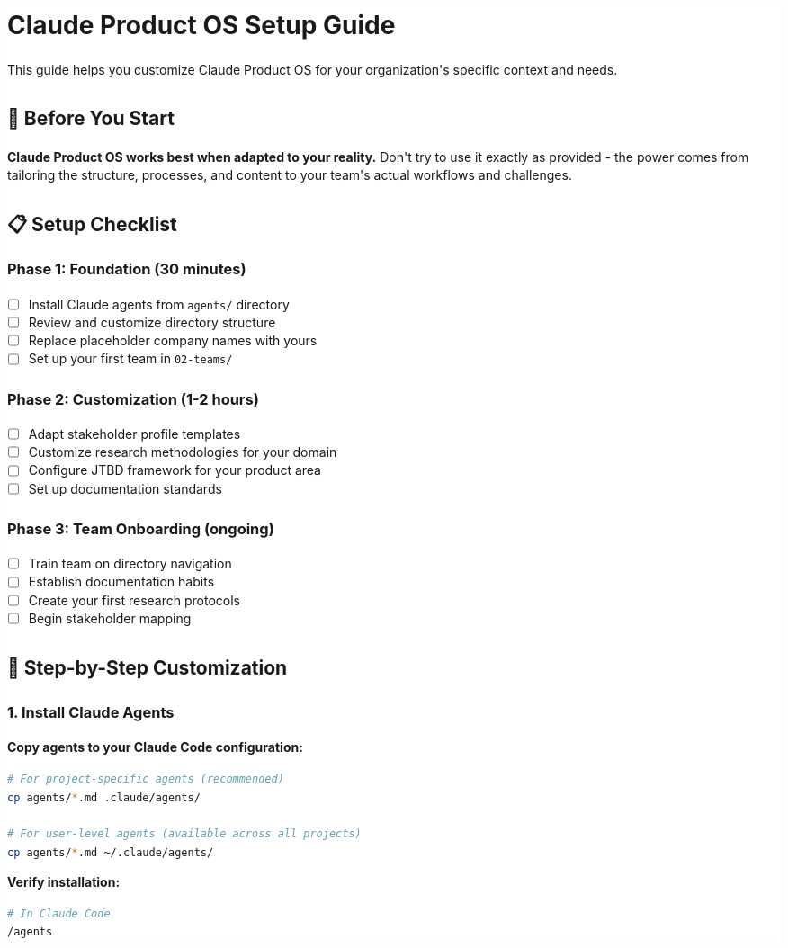 # Claude Product OS Setup Guide

This guide helps you customize Claude Product OS for your organization's specific context and needs.

## 🎯 Before You Start

**Claude Product OS works best when adapted to your reality.** Don't try to use it exactly as provided - the power comes from tailoring the structure, processes, and content to your team's actual workflows and challenges.

## 📋 Setup Checklist

### Phase 1: Foundation (30 minutes)
- [ ] Install Claude agents from `agents/` directory
- [ ] Review and customize directory structure
- [ ] Replace placeholder company names with yours
- [ ] Set up your first team in `02-teams/`

### Phase 2: Customization (1-2 hours)  
- [ ] Adapt stakeholder profile templates
- [ ] Customize research methodologies for your domain
- [ ] Configure JTBD framework for your product area
- [ ] Set up documentation standards

### Phase 3: Team Onboarding (ongoing)
- [ ] Train team on directory navigation
- [ ] Establish documentation habits
- [ ] Create your first research protocols
- [ ] Begin stakeholder mapping

## 🔧 Step-by-Step Customization

### 1. Install Claude Agents

**Copy agents to your Claude Code configuration:**

```bash
# For project-specific agents (recommended)
cp agents/*.md .claude/agents/

# For user-level agents (available across all projects)
cp agents/*.md ~/.claude/agents/
```

**Verify installation:**
```bash
# In Claude Code
/agents
```
